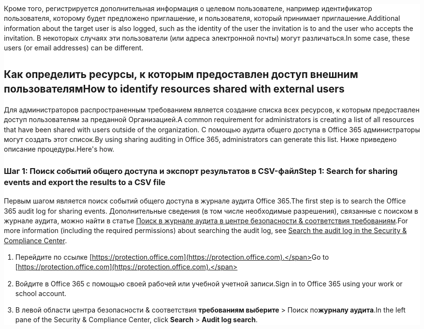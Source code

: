 <span data-ttu-id="60b37-158">Кроме того, регистрируется дополнительная информация о целевом пользователе, например идентификатор пользователя, которому будет предложено приглашение, и пользователя, который принимает приглашение.</span><span class="sxs-lookup"><span data-stu-id="60b37-158">Additional information about the target user is also logged, such as the identity of the user the invitation is to and the user who accepts the invitation.</span></span> <span data-ttu-id="60b37-159">В некоторых случаях эти пользователи (или адреса электронной почты) могут различаться.</span><span class="sxs-lookup"><span data-stu-id="60b37-159">In some case, these users (or email addresses) can be different.</span></span> 

## <a name="how-to-identify-resources-shared-with-external-users"></a><span data-ttu-id="60b37-160">Как определить ресурсы, к которым предоставлен доступ внешним пользователям</span><span class="sxs-lookup"><span data-stu-id="60b37-160">How to identify resources shared with external users</span></span>

<span data-ttu-id="60b37-161">Для администраторов распространенным требованием является создание списка всех ресурсов, к которым предоставлен доступ пользователям за преданной Организацией.</span><span class="sxs-lookup"><span data-stu-id="60b37-161">A common requirement for administrators is creating a list of all resources that have been shared with users outside of the organization.</span></span> <span data-ttu-id="60b37-162">С помощью аудита общего доступа в Office 365 администраторы могут создать этот список.</span><span class="sxs-lookup"><span data-stu-id="60b37-162">By using sharing auditing in Office 365, administrators can generate this list.</span></span> <span data-ttu-id="60b37-163">Ниже приведено описание процедуры.</span><span class="sxs-lookup"><span data-stu-id="60b37-163">Here's how.</span></span>
  
### <a name="step-1-search-for-sharing-events-and-export-the-results-to-a-csv-file"></a><span data-ttu-id="60b37-164">Шаг 1: Поиск событий общего доступа и экспорт результатов в CSV-файл</span><span class="sxs-lookup"><span data-stu-id="60b37-164">Step 1: Search for sharing events and export the results to a CSV file</span></span>

<span data-ttu-id="60b37-165">Первым шагом является поиск событий общего доступа в журнале аудита Office 365.</span><span class="sxs-lookup"><span data-stu-id="60b37-165">The first step is to search the Office 365 audit log for sharing events.</span></span> <span data-ttu-id="60b37-166">Дополнительные сведения (в том числе необходимые разрешения), связанные с поиском в журнале аудита, можно найти в статье [Поиск в журнале аудита в центре безопасности & соответствия требованиям](search-the-audit-log-in-security-and-compliance.md).</span><span class="sxs-lookup"><span data-stu-id="60b37-166">For more information (including the required permissions) about searching the audit log, see [Search the audit log in the Security & Compliance Center](search-the-audit-log-in-security-and-compliance.md).</span></span>
  
1. <span data-ttu-id="60b37-167">Перейдите по ссылке [https://protection.office.com](https://protection.office.com).</span><span class="sxs-lookup"><span data-stu-id="60b37-167">Go to [https://protection.office.com](https://protection.office.com).</span></span>
    
2. <span data-ttu-id="60b37-168">Войдите в Office 365 с помощью своей рабочей или учебной учетной записи.</span><span class="sxs-lookup"><span data-stu-id="60b37-168">Sign in to Office 365 using your work or school account.</span></span>
    
3. <span data-ttu-id="60b37-169">В левой области центра безопасности & соответствия **требованиям выберите**  > Поиск по**журналу аудита**.</span><span class="sxs-lookup"><span data-stu-id="60b37-169">In the left pane of the Security & Compliance Center, click **Search**  > **Audit log search**.</span></span>
    